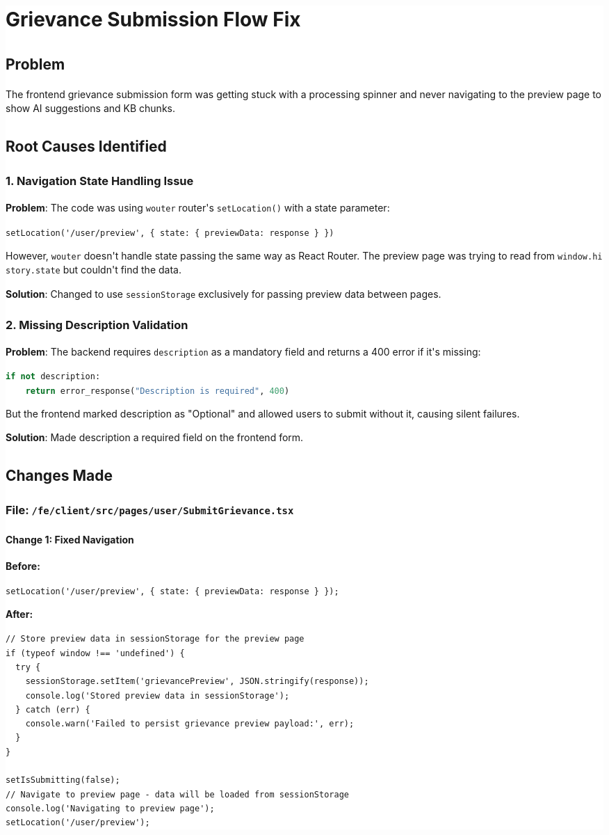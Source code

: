 # Grievance Submission Flow Fix

## Problem
The frontend grievance submission form was getting stuck with a processing spinner and never navigating to the preview page to show AI suggestions and KB chunks.

## Root Causes Identified

### 1. Navigation State Handling Issue
**Problem**: The code was using `wouter` router's `setLocation()` with a state parameter:
```tsx
setLocation('/user/preview', { state: { previewData: response } })
```

However, `wouter` doesn't handle state passing the same way as React Router. The preview page was trying to read from `window.history.state` but couldn't find the data.

**Solution**: Changed to use `sessionStorage` exclusively for passing preview data between pages.

### 2. Missing Description Validation
**Problem**: The backend requires `description` as a mandatory field and returns a 400 error if it's missing:
```python
if not description:
    return error_response("Description is required", 400)
```

But the frontend marked description as "Optional" and allowed users to submit without it, causing silent failures.

**Solution**: Made description a required field on the frontend form.

## Changes Made

### File: `/fe/client/src/pages/user/SubmitGrievance.tsx`

#### Change 1: Fixed Navigation
**Before:**
```tsx
setLocation('/user/preview', { state: { previewData: response } });
```

**After:**
```tsx
// Store preview data in sessionStorage for the preview page
if (typeof window !== 'undefined') {
  try {
    sessionStorage.setItem('grievancePreview', JSON.stringify(response));
    console.log('Stored preview data in sessionStorage');
  } catch (err) {
    console.warn('Failed to persist grievance preview payload:', err);
  }
}

setIsSubmitting(false);
// Navigate to preview page - data will be loaded from sessionStorage
console.log('Navigating to preview page');
setLocation('/user/preview');
```
